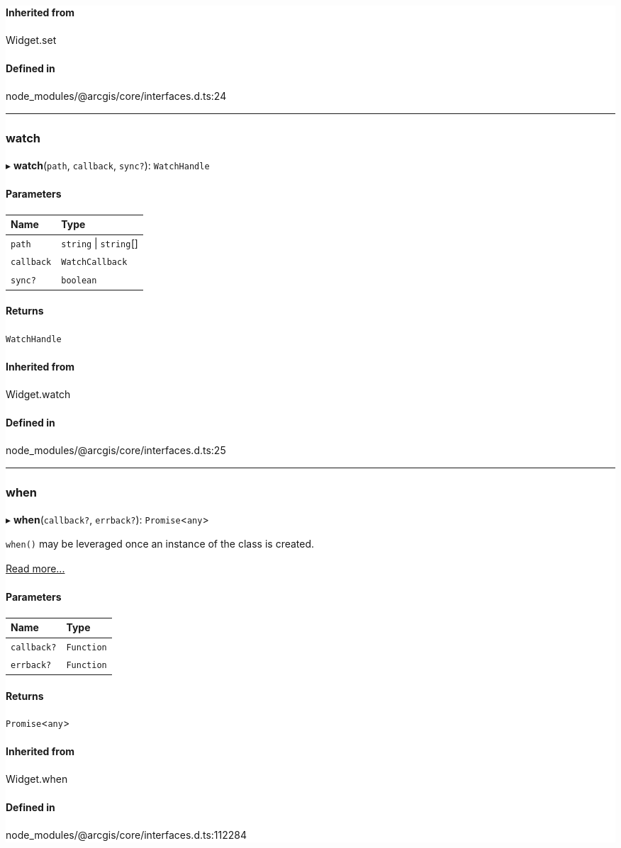#### Inherited from

Widget.set

#### Defined in

node_modules/@arcgis/core/interfaces.d.ts:24

___

### watch

▸ **watch**(`path`, `callback`, `sync?`): `WatchHandle`

#### Parameters

| Name | Type |
| :------ | :------ |
| `path` | `string` \| `string`[] |
| `callback` | `WatchCallback` |
| `sync?` | `boolean` |

#### Returns

`WatchHandle`

#### Inherited from

Widget.watch

#### Defined in

node_modules/@arcgis/core/interfaces.d.ts:25

___

### when

▸ **when**(`callback?`, `errback?`): `Promise`<`any`\>

`when()` may be leveraged once an instance of the class is created.

[Read more...](https://developers.arcgis.com/javascript/latest/api-reference/esri-widgets-Widget.html#when)

#### Parameters

| Name | Type |
| :------ | :------ |
| `callback?` | `Function` |
| `errback?` | `Function` |

#### Returns

`Promise`<`any`\>

#### Inherited from

Widget.when

#### Defined in

node_modules/@arcgis/core/interfaces.d.ts:112284
